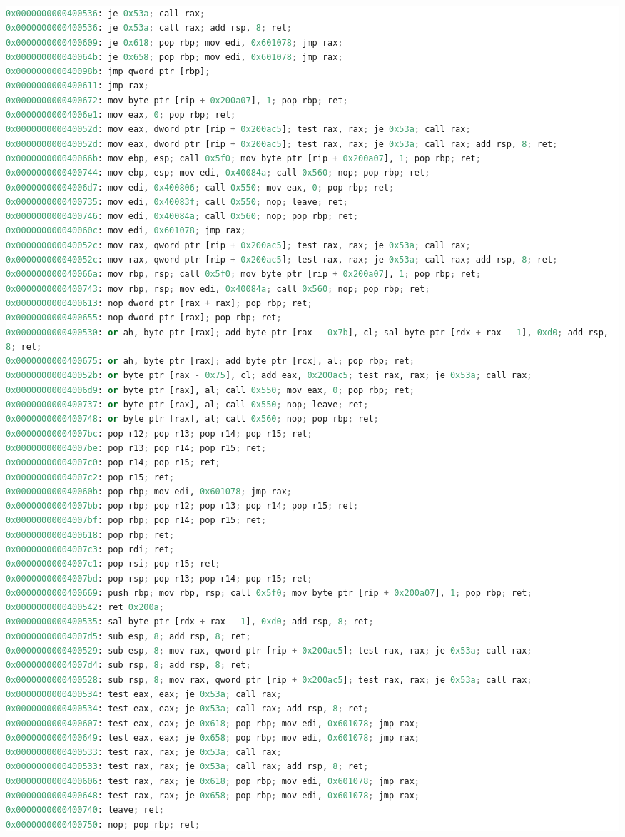 ```python
0x0000000000400536: je 0x53a; call rax; 
0x0000000000400536: je 0x53a; call rax; add rsp, 8; ret; 
0x0000000000400609: je 0x618; pop rbp; mov edi, 0x601078; jmp rax; 
0x000000000040064b: je 0x658; pop rbp; mov edi, 0x601078; jmp rax; 
0x000000000040098b: jmp qword ptr [rbp]; 
0x0000000000400611: jmp rax; 
0x0000000000400672: mov byte ptr [rip + 0x200a07], 1; pop rbp; ret; 
0x00000000004006e1: mov eax, 0; pop rbp; ret; 
0x000000000040052d: mov eax, dword ptr [rip + 0x200ac5]; test rax, rax; je 0x53a; call rax; 
0x000000000040052d: mov eax, dword ptr [rip + 0x200ac5]; test rax, rax; je 0x53a; call rax; add rsp, 8; ret; 
0x000000000040066b: mov ebp, esp; call 0x5f0; mov byte ptr [rip + 0x200a07], 1; pop rbp; ret; 
0x0000000000400744: mov ebp, esp; mov edi, 0x40084a; call 0x560; nop; pop rbp; ret; 
0x00000000004006d7: mov edi, 0x400806; call 0x550; mov eax, 0; pop rbp; ret; 
0x0000000000400735: mov edi, 0x40083f; call 0x550; nop; leave; ret; 
0x0000000000400746: mov edi, 0x40084a; call 0x560; nop; pop rbp; ret; 
0x000000000040060c: mov edi, 0x601078; jmp rax; 
0x000000000040052c: mov rax, qword ptr [rip + 0x200ac5]; test rax, rax; je 0x53a; call rax; 
0x000000000040052c: mov rax, qword ptr [rip + 0x200ac5]; test rax, rax; je 0x53a; call rax; add rsp, 8; ret; 
0x000000000040066a: mov rbp, rsp; call 0x5f0; mov byte ptr [rip + 0x200a07], 1; pop rbp; ret; 
0x0000000000400743: mov rbp, rsp; mov edi, 0x40084a; call 0x560; nop; pop rbp; ret; 
0x0000000000400613: nop dword ptr [rax + rax]; pop rbp; ret; 
0x0000000000400655: nop dword ptr [rax]; pop rbp; ret; 
0x0000000000400530: or ah, byte ptr [rax]; add byte ptr [rax - 0x7b], cl; sal byte ptr [rdx + rax - 1], 0xd0; add rsp, 8; ret; 
0x0000000000400675: or ah, byte ptr [rax]; add byte ptr [rcx], al; pop rbp; ret; 
0x000000000040052b: or byte ptr [rax - 0x75], cl; add eax, 0x200ac5; test rax, rax; je 0x53a; call rax; 
0x00000000004006d9: or byte ptr [rax], al; call 0x550; mov eax, 0; pop rbp; ret; 
0x0000000000400737: or byte ptr [rax], al; call 0x550; nop; leave; ret; 
0x0000000000400748: or byte ptr [rax], al; call 0x560; nop; pop rbp; ret; 
0x00000000004007bc: pop r12; pop r13; pop r14; pop r15; ret; 
0x00000000004007be: pop r13; pop r14; pop r15; ret; 
0x00000000004007c0: pop r14; pop r15; ret; 
0x00000000004007c2: pop r15; ret; 
0x000000000040060b: pop rbp; mov edi, 0x601078; jmp rax; 
0x00000000004007bb: pop rbp; pop r12; pop r13; pop r14; pop r15; ret; 
0x00000000004007bf: pop rbp; pop r14; pop r15; ret; 
0x0000000000400618: pop rbp; ret; 
0x00000000004007c3: pop rdi; ret; 
0x00000000004007c1: pop rsi; pop r15; ret; 
0x00000000004007bd: pop rsp; pop r13; pop r14; pop r15; ret; 
0x0000000000400669: push rbp; mov rbp, rsp; call 0x5f0; mov byte ptr [rip + 0x200a07], 1; pop rbp; ret; 
0x0000000000400542: ret 0x200a; 
0x0000000000400535: sal byte ptr [rdx + rax - 1], 0xd0; add rsp, 8; ret; 
0x00000000004007d5: sub esp, 8; add rsp, 8; ret; 
0x0000000000400529: sub esp, 8; mov rax, qword ptr [rip + 0x200ac5]; test rax, rax; je 0x53a; call rax; 
0x00000000004007d4: sub rsp, 8; add rsp, 8; ret; 
0x0000000000400528: sub rsp, 8; mov rax, qword ptr [rip + 0x200ac5]; test rax, rax; je 0x53a; call rax; 
0x0000000000400534: test eax, eax; je 0x53a; call rax; 
0x0000000000400534: test eax, eax; je 0x53a; call rax; add rsp, 8; ret; 
0x0000000000400607: test eax, eax; je 0x618; pop rbp; mov edi, 0x601078; jmp rax; 
0x0000000000400649: test eax, eax; je 0x658; pop rbp; mov edi, 0x601078; jmp rax; 
0x0000000000400533: test rax, rax; je 0x53a; call rax; 
0x0000000000400533: test rax, rax; je 0x53a; call rax; add rsp, 8; ret; 
0x0000000000400606: test rax, rax; je 0x618; pop rbp; mov edi, 0x601078; jmp rax; 
0x0000000000400648: test rax, rax; je 0x658; pop rbp; mov edi, 0x601078; jmp rax; 
0x0000000000400740: leave; ret; 
0x0000000000400750: nop; pop rbp; ret; 
```
